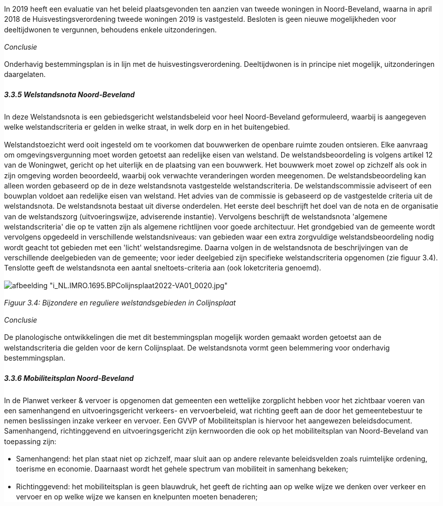 In 2019 heeft een evaluatie van het beleid plaatsgevonden ten aanzien van tweede woningen in Noord\-Beveland, waarna in april 2018 de Huisvestingsverordening tweede woningen 2019 is vastgesteld. Besloten is geen nieuwe mogelijkheden voor deeltijdwonen te vergunnen, behoudens enkele uitzonderingen.

*Conclusie*

Onderhavig bestemmingsplan is in lijn met de huisvestingsverordening. Deeltijdwonen is in principe niet mogelijk, uitzonderingen daargelaten.

##### 3\.3\.5 Welstandsnota Noord\-Beveland

In deze Welstandsnota is een gebiedsgericht welstandsbeleid voor heel Noord\-Beveland geformuleerd, waarbij is aangegeven welke welstandscriteria er gelden in welke straat, in welk dorp en in het buitengebied.

Welstandstoezicht werd ooit ingesteld om te voorkomen dat bouwwerken de openbare ruimte zouden ontsieren. Elke aanvraag om omgevingsvergunning moet worden getoetst aan redelijke eisen van welstand. De welstandsbeoordeling is volgens artikel 12 van de Woningwet, gericht op het uiterlijk en de plaatsing van een bouwwerk. Het bouwwerk moet zowel op zichzelf als ook in zijn omgeving worden beoordeeld, waarbij ook verwachte veranderingen worden meegenomen. De welstandsbeoordeling kan alleen worden gebaseerd op de in deze welstandsnota vastgestelde welstandscriteria. De welstandscommissie adviseert of een bouwplan voldoet aan redelijke eisen van welstand. Het advies van de commissie is gebaseerd op de vastgestelde criteria uit de welstandsnota. De welstandsnota bestaat uit diverse onderdelen. Het eerste deel beschrijft het doel van de nota en de organisatie van de welstandszorg (uitvoeringswijze, adviserende instantie). Vervolgens beschrijft de welstandsnota 'algemene welstandscriteria' die op te vatten zijn als algemene richtlijnen voor goede architectuur. Het grondgebied van de gemeente wordt vervolgens opgedeeld in verschillende welstandsniveaus: van gebieden waar een extra zorgvuldige welstandsbeoordeling nodig wordt geacht tot gebieden met een 'licht' welstandsregime. Daarna volgen in de welstandsnota de beschrijvingen van de verschillende deelgebieden van de gemeente; voor ieder deelgebied zijn specifieke welstandscriteria opgenomen (zie figuur 3\.4\). Tenslotte geeft de welstandsnota een aantal sneltoets\-criteria aan (ook loketcriteria genoemd).

![afbeelding "i_NL.IMRO.1695.BPColijnsplaat2022-VA01_0020.jpg"](i_NL.IMRO.1695.BPColijnsplaat2022-VA01_0020.jpg)

*Figuur 3\.4: Bijzondere en reguliere welstandsgebieden in Colijnsplaat*

*Conclusie*

De planologische ontwikkelingen die met dit bestemmingsplan mogelijk worden gemaakt worden getoetst aan de welstandscriteria die gelden voor de kern Colijnsplaat. De welstandsnota vormt geen belemmering voor onderhavig bestemmingsplan.

##### 3\.3\.6 Mobiliteitsplan Noord\-Beveland

In de Planwet verkeer \& vervoer is opgenomen dat gemeenten een wettelijke zorgplicht hebben voor het zichtbaar voeren van een samenhangend en uitvoeringsgericht verkeers\- en vervoerbeleid, wat richting geeft aan de door het gemeentebestuur te nemen beslissingen inzake verkeer en vervoer. Een GVVP of Mobiliteitsplan is hiervoor het aangewezen beleidsdocument. Samenhangend, richtinggevend en uitvoeringsgericht zijn kernwoorden die ook op het mobiliteitsplan van Noord\-Beveland van toepassing zijn:

* Samenhangend: het plan staat niet op zichzelf, maar sluit aan op andere relevante beleidsvelden zoals ruimtelijke ordening, toerisme en economie. Daarnaast wordt het gehele spectrum van mobiliteit in samenhang bekeken;

* Richtinggevend: het mobiliteitsplan is geen blauwdruk, het geeft de richting aan op welke wijze we denken over verkeer en vervoer en op welke wijze we kansen en knelpunten moeten benaderen;
